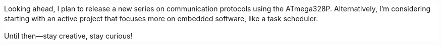 Looking ahead, I plan to release a new series on communication protocols using the ATmega328P. Alternatively, I’m considering starting with an active project that focuses more on embedded software, like a task scheduler.

Until then—stay creative, stay curious!
